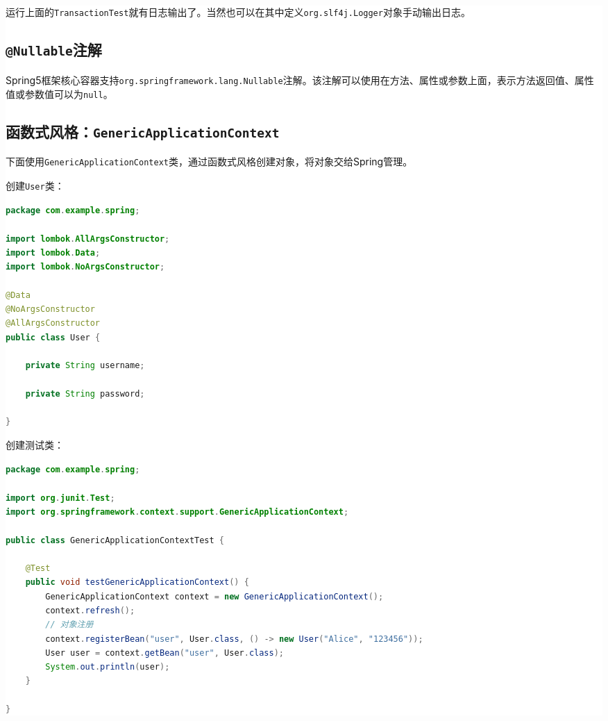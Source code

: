 运行上面的`TransactionTest`就有日志输出了。当然也可以在其中定义`org.slf4j.Logger`对象手动输出日志。

## `@Nullable`注解

Spring5框架核心容器支持`org.springframework.lang.Nullable`注解。该注解可以使用在方法、属性或参数上面，表示方法返回值、属性值或参数值可以为`null`。

## 函数式风格：`GenericApplicationContext`

下面使用`GenericApplicationContext`类，通过函数式风格创建对象，将对象交给Spring管理。

创建`User`类：

```java
package com.example.spring;

import lombok.AllArgsConstructor;
import lombok.Data;
import lombok.NoArgsConstructor;

@Data
@NoArgsConstructor
@AllArgsConstructor
public class User {

    private String username;

    private String password;

}
```

创建测试类：

```java
package com.example.spring;

import org.junit.Test;
import org.springframework.context.support.GenericApplicationContext;

public class GenericApplicationContextTest {

    @Test
    public void testGenericApplicationContext() {
        GenericApplicationContext context = new GenericApplicationContext();
        context.refresh();
        // 对象注册
        context.registerBean("user", User.class, () -> new User("Alice", "123456"));
        User user = context.getBean("user", User.class);
        System.out.println(user);
    }

}
```

